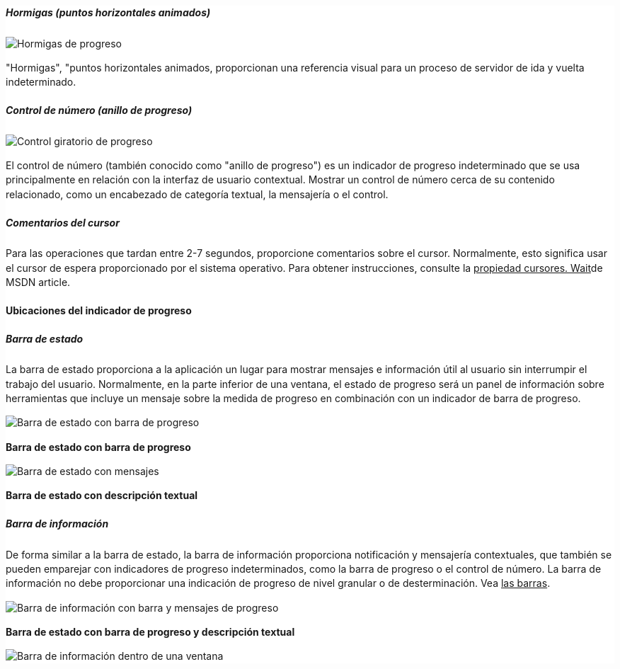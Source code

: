 ##### <a name="ants-animated-horizontal-dots"></a>Hormigas (puntos horizontales animados)
 ![Hormigas de progreso](../../extensibility/ux-guidelines/media/0903-01-ants.png "0903-01_Ants")

 "Hormigas", "puntos horizontales animados, proporcionan una referencia visual para un proceso de servidor de ida y vuelta indeterminado.

##### <a name="spinner-progress-ring"></a>Control de número (anillo de progreso)
 ![Control giratorio de progreso](../../extensibility/ux-guidelines/media/0903-02-spinner.png "0903-02_Spinner")

 El control de número (también conocido como "anillo de progreso") es un indicador de progreso indeterminado que se usa principalmente en relación con la interfaz de usuario contextual. Mostrar un control de número cerca de su contenido relacionado, como un encabezado de categoría textual, la mensajería o el control.

##### <a name="cursor-feedback"></a>Comentarios del cursor
 Para las operaciones que tardan entre 2-7 segundos, proporcione comentarios sobre el cursor. Normalmente, esto significa usar el cursor de espera proporcionado por el sistema operativo. Para obtener instrucciones, consulte la [propiedad cursores. Wait](https://msdn.microsoft.com/library/system.windows.input.cursors.wait\(v=vs.110\).aspx)de MSDN article.

#### <a name="progress-indicator-locations"></a>Ubicaciones del indicador de progreso

##### <a name="status-bar"></a>Barra de estado
 La barra de estado proporciona a la aplicación un lugar para mostrar mensajes e información útil al usuario sin interrumpir el trabajo del usuario. Normalmente, en la parte inferior de una ventana, el estado de progreso será un panel de información sobre herramientas que incluye un mensaje sobre la medida de progreso en combinación con un indicador de barra de progreso.

 ![Barra de estado con barra de progreso](../../extensibility/ux-guidelines/media/0903-03-statusbarprogressbar.png "0903-03_StatusBarProgressBar")

 **Barra de estado con barra de progreso**

 ![Barra de estado con mensajes](../../extensibility/ux-guidelines/media/0903-04-statusbarmessage.png "0903-04_StatusBarMessage")

 **Barra de estado con descripción textual**

##### <a name="infobar"></a>Barra de información
 De forma similar a la barra de estado, la barra de información proporciona notificación y mensajería contextuales, que también se pueden emparejar con indicadores de progreso indeterminados, como la barra de progreso o el control de número. La barra de información no debe proporcionar una indicación de progreso de nivel granular o de desterminación. Vea [las barras](../../extensibility/ux-guidelines/notifications-and-progress-for-visual-studio.md#BKMK_Infobars).

 ![Barra de información con barra y mensajes de progreso](../../extensibility/ux-guidelines/media/0903-05-infobar.png "0903-05_InfoBar")

 **Barra de estado con barra de progreso y descripción textual**

 ![Barra de información dentro de una ventana](../../extensibility/ux-guidelines/media/0903-06-infobarinwindow.png "0903-06_InfoBarInWindow")
